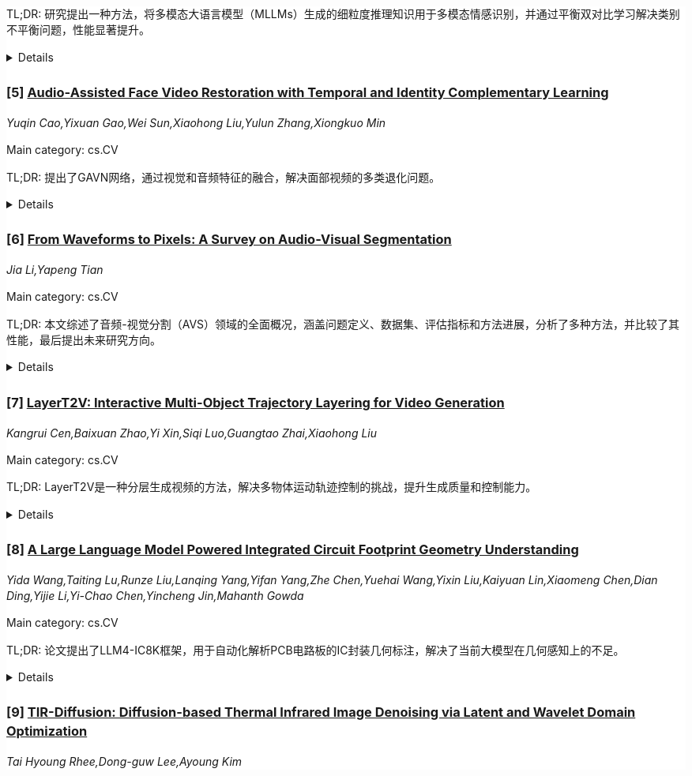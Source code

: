 TL;DR: 研究提出一种方法，将多模态大语言模型（MLLMs）生成的细粒度推理知识用于多模态情感识别，并通过平衡双对比学习解决类别不平衡问题，性能显著提升。


<details><summary>Details</summary></details>


### [5] [Audio-Assisted Face Video Restoration with Temporal and Identity Complementary Learning](https://arxiv.org/abs/2508.04161)
*Yuqin Cao,Yixuan Gao,Wei Sun,Xiaohong Liu,Yulun Zhang,Xiongkuo Min*

Main category: cs.CV

TL;DR: 提出了GAVN网络，通过视觉和音频特征的融合，解决面部视频的多类退化问题。


<details><summary>Details</summary></details>


### [6] [From Waveforms to Pixels: A Survey on Audio-Visual Segmentation](https://arxiv.org/abs/2508.03724)
*Jia Li,Yapeng Tian*

Main category: cs.CV

TL;DR: 本文综述了音频-视觉分割（AVS）领域的全面概况，涵盖问题定义、数据集、评估指标和方法进展，分析了多种方法，并比较了其性能，最后提出未来研究方向。


<details><summary>Details</summary></details>


### [7] [LayerT2V: Interactive Multi-Object Trajectory Layering for Video Generation](https://arxiv.org/abs/2508.04228)
*Kangrui Cen,Baixuan Zhao,Yi Xin,Siqi Luo,Guangtao Zhai,Xiaohong Liu*

Main category: cs.CV

TL;DR: LayerT2V是一种分层生成视频的方法，解决多物体运动轨迹控制的挑战，提升生成质量和控制能力。


<details><summary>Details</summary></details>


### [8] [A Large Language Model Powered Integrated Circuit Footprint Geometry Understanding](https://arxiv.org/abs/2508.03725)
*Yida Wang,Taiting Lu,Runze Liu,Lanqing Yang,Yifan Yang,Zhe Chen,Yuehai Wang,Yixin Liu,Kaiyuan Lin,Xiaomeng Chen,Dian Ding,Yijie Li,Yi-Chao Chen,Yincheng Jin,Mahanth Gowda*

Main category: cs.CV

TL;DR: 论文提出了LLM4-IC8K框架，用于自动化解析PCB电路板的IC封装几何标注，解决了当前大模型在几何感知上的不足。


<details><summary>Details</summary></details>


### [9] [TIR-Diffusion: Diffusion-based Thermal Infrared Image Denoising via Latent and Wavelet Domain Optimization](https://arxiv.org/abs/2508.03727)
*Tai Hyoung Rhee,Dong-guw Lee,Ayoung Kim*

